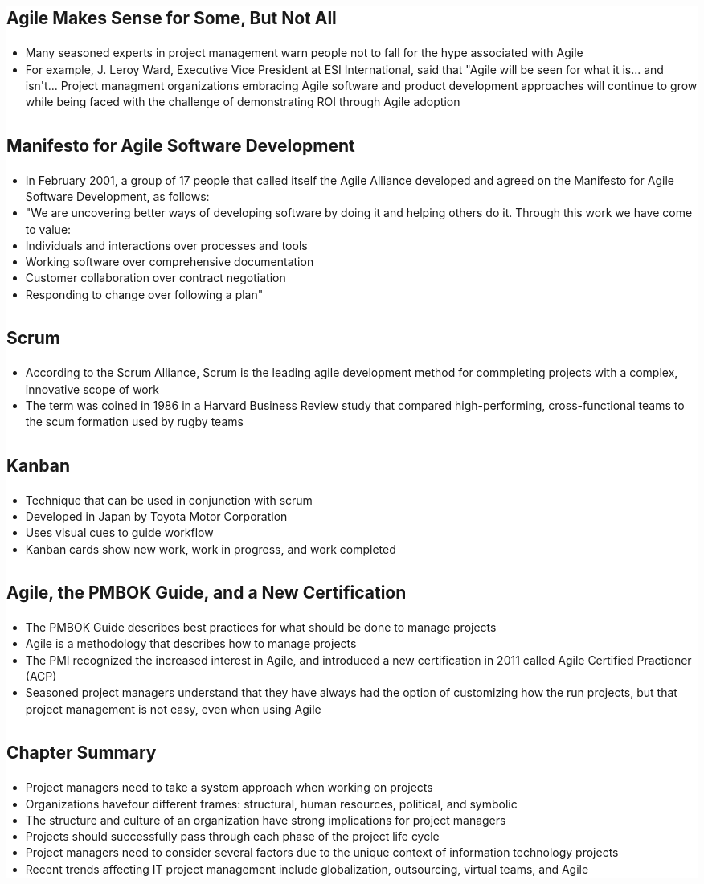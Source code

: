 ## Agile Makes Sense for Some, But Not All
- Many seasoned experts in project management warn people not to fall for the hype associated with Agile
- For example, J. Leroy Ward, Executive Vice President at ESI International, said that "Agile will be seen for what it is... and isn't... Project managment organizations embracing Agile software and product development approaches will continue to grow while being faced with the challenge of demonstrating ROI through Agile adoption

## Manifesto for Agile Software Development
- In February 2001, a group of 17 people that called itself the Agile Alliance developed and agreed on the Manifesto for Agile Software Development, as follows:
- "We are uncovering better ways of developing software by doing it and helping others do it. Through this work we have come to value:
- Individuals and interactions over processes and tools
- Working software over comprehensive documentation
- Customer collaboration over contract negotiation
- Responding to change over following a plan"

## Scrum
- According to the Scrum Alliance, Scrum is the leading agile development method for commpleting projects with a complex, innovative scope of work
- The term was coined in 1986 in a Harvard Business Review study that compared high-performing, cross-functional teams to the scum formation used by rugby teams

## Kanban
- Technique that can be used in conjunction with scrum
- Developed in Japan by Toyota Motor Corporation
- Uses visual cues to guide workflow
- Kanban cards show new work, work in progress, and work completed

## Agile, the PMBOK Guide, and a New Certification
- The PMBOK Guide describes best practices for what should be done to manage projects
- Agile is a methodology that describes how to manage projects
- The PMI recognized the increased interest in Agile, and introduced a new certification in 2011 called Agile Certified Practioner (ACP)
- Seasoned project managers understand that they have always had the option of customizing how the run projects, but that project management is not easy, even when using Agile

## Chapter Summary
- Project managers need to take a system approach when working on projects
- Organizations havefour different frames: structural, human resources, political, and symbolic
- The structure and culture of an organization have strong implications for project managers
- Projects should successfully pass through each phase of the project life cycle
- Project managers need to consider several factors due to the unique context of information technology projects
- Recent trends affecting IT project management include globalization, outsourcing, virtual teams, and Agile